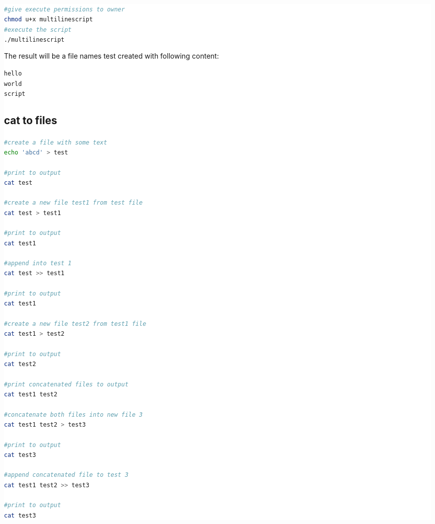 ```bash
#give execute permissions to owner
chmod u+x multilinescript
#execute the script
./multilinescript
```

The result will be a file names test created with following content:

```bash
hello
world
script
```

## cat to files

```bash
#create a file with some text
echo 'abcd' > test

#print to output
cat test

#create a new file test1 from test file
cat test > test1

#print to output
cat test1

#append into test 1
cat test >> test1

#print to output
cat test1

#create a new file test2 from test1 file
cat test1 > test2

#print to output
cat test2

#print concatenated files to output
cat test1 test2

#concatenate both files into new file 3
cat test1 test2 > test3

#print to output
cat test3

#append concatenated file to test 3
cat test1 test2 >> test3

#print to output
cat test3
```
